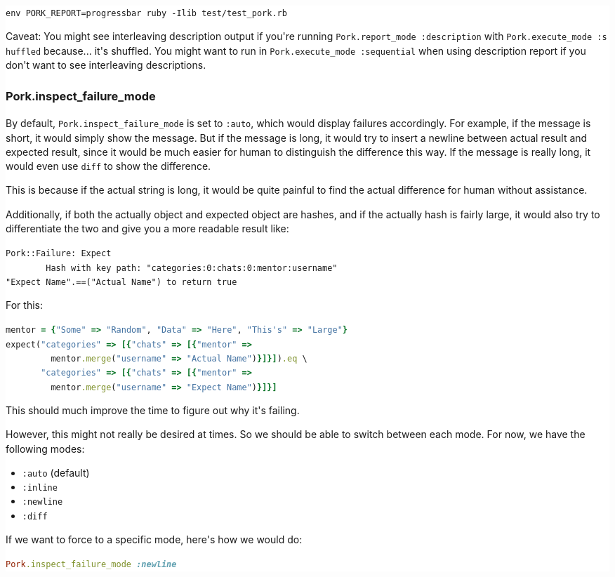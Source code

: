``` shell
env PORK_REPORT=progressbar ruby -Ilib test/test_pork.rb
```

Caveat: You might see interleaving description output if you're running
`Pork.report_mode :description` with `Pork.execute_mode :shuffled` because...
it's shuffled. You might want to run in `Pork.execute_mode :sequential`
when using description report if you don't want to see interleaving
descriptions.

### Pork.inspect_failure_mode

By default, `Pork.inspect_failure_mode` is set to `:auto`, which would
display failures accordingly. For example, if the message is short, it would
simply show the message. But if the message is long, it would try to insert
a newline between actual result and expected result, since it would be much
easier for human to distinguish the difference this way. If the message is
really long, it would even use `diff` to show the difference.

This is because if the actual string is long, it would be quite painful to
find the actual difference for human without assistance.

Additionally, if both the actually object and expected object are hashes,
and if the actually hash is fairly large, it would also try to differentiate
the two and give you a more readable result like:

```
Pork::Failure: Expect
        Hash with key path: "categories:0:chats:0:mentor:username"
"Expect Name".==("Actual Name") to return true
```

For this:

``` ruby
mentor = {"Some" => "Random", "Data" => "Here", "This's" => "Large"}
expect("categories" => [{"chats" => [{"mentor" =>
         mentor.merge("username" => "Actual Name")}]}]).eq \
       "categories" => [{"chats" => [{"mentor" =>
         mentor.merge("username" => "Expect Name")}]}]
```

This should much improve the time to figure out why it's failing.

However, this might not really be desired at times. So we should be able to
switch between each mode. For now, we have the following modes:

* `:auto` (default)
* `:inline`
* `:newline`
* `:diff`

If we want to force to a specific mode, here's how we would do:

``` ruby
Pork.inspect_failure_mode :newline
```
